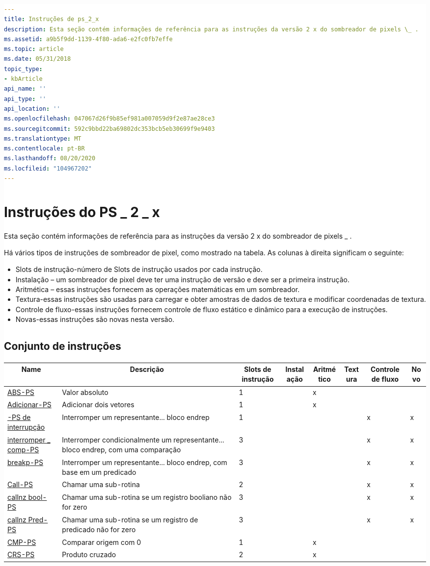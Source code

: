 ```yaml
---
title: Instruções de ps_2_x
description: Esta seção contém informações de referência para as instruções da versão 2 x do sombreador de pixels \_ .
ms.assetid: a9b5f9dd-1139-4f80-ada6-e2fc0fb7effe
ms.topic: article
ms.date: 05/31/2018
topic_type:
- kbArticle
api_name: ''
api_type: ''
api_location: ''
ms.openlocfilehash: 047067d26f9b85ef981a007059d9f2e87ae28ce3
ms.sourcegitcommit: 592c9bbd22ba69802dc353bcb5eb30699f9e9403
ms.translationtype: MT
ms.contentlocale: pt-BR
ms.lasthandoff: 08/20/2020
ms.locfileid: "104967202"
---
```

# <a name="ps_2_x-instructions"></a>Instruções do PS \_ 2 \_ x

Esta seção contém informações de referência para as instruções da versão 2 x do sombreador de pixels \_ .

Há vários tipos de instruções de sombreador de pixel, como mostrado na tabela. As colunas à direita significam o seguinte:

-   Slots de instrução-número de Slots de instrução usados por cada instrução.
-   Instalação – um sombreador de pixel deve ter uma instrução de versão e deve ser a primeira instrução.
-   Aritmética – essas instruções fornecem as operações matemáticas em um sombreador.
-   Textura-essas instruções são usadas para carregar e obter amostras de dados de textura e modificar coordenadas de textura.
-   Controle de fluxo-essas instruções fornecem controle de fluxo estático e dinâmico para a execução de instruções.
-   Novas-essas instruções são novas nesta versão.

## <a name="instruction-set"></a>Conjunto de instruções



| Name                                                             | Descrição                                                                                      | Slots de instrução | Instalação | Aritmético | Textura | Controle de fluxo | Novo |
|------------------------------------------------------------------|--------------------------------------------------------------------------------------------------|-------------------|-------|------------|---------|--------------|-----|
| [ABS-PS](abs---ps.md)                                         | Valor absoluto                                                                                   | 1                 |       | x          |         |              |     |
| [Adicionar-PS](add---ps.md)                                         | Adicionar dois vetores                                                                                  | 1                 |       | x          |         |              |     |
| [-PS de interrupção](break---ps.md)                                     | Interromper um representante... bloco endrep                                                                | 1                 |       |            |         | x            | x   |
| [interromper \_ comp-PS](break-comp---ps.md)                          | Interromper condicionalmente um representante... bloco endrep, com uma comparação                               | 3                 |       |            |         | x            | x   |
| [breakp-PS](break-p---ps.md)                                  | Interromper um representante... bloco endrep, com base em um predicado                                          | 3                 |       |            |         | x            | x   |
| [Call-PS](call---ps.md)                                       | Chamar uma sub-rotina                                                                                | 2                 |       |            |         | x            | x   |
| [callnz bool-PS](callnz-bool---ps.md)                         | Chamar uma sub-rotina se um registro booliano não for zero                                              | 3                 |       |            |         | x            | x   |
| [callnz Pred-PS](callnz-pred---ps.md)                         | Chamar uma sub-rotina se um registro de predicado não for zero                                            | 3                 |       |            |         | x            | x   |
| [CMP-PS](cmp---ps.md)                                         | Comparar origem com 0                                                                              | 1                 |       | x          |         |              |     |
| [CRS-PS](crs---ps.md)                                         | Produto cruzado                                                                                    | 2                 |       | x          |         |              |     |